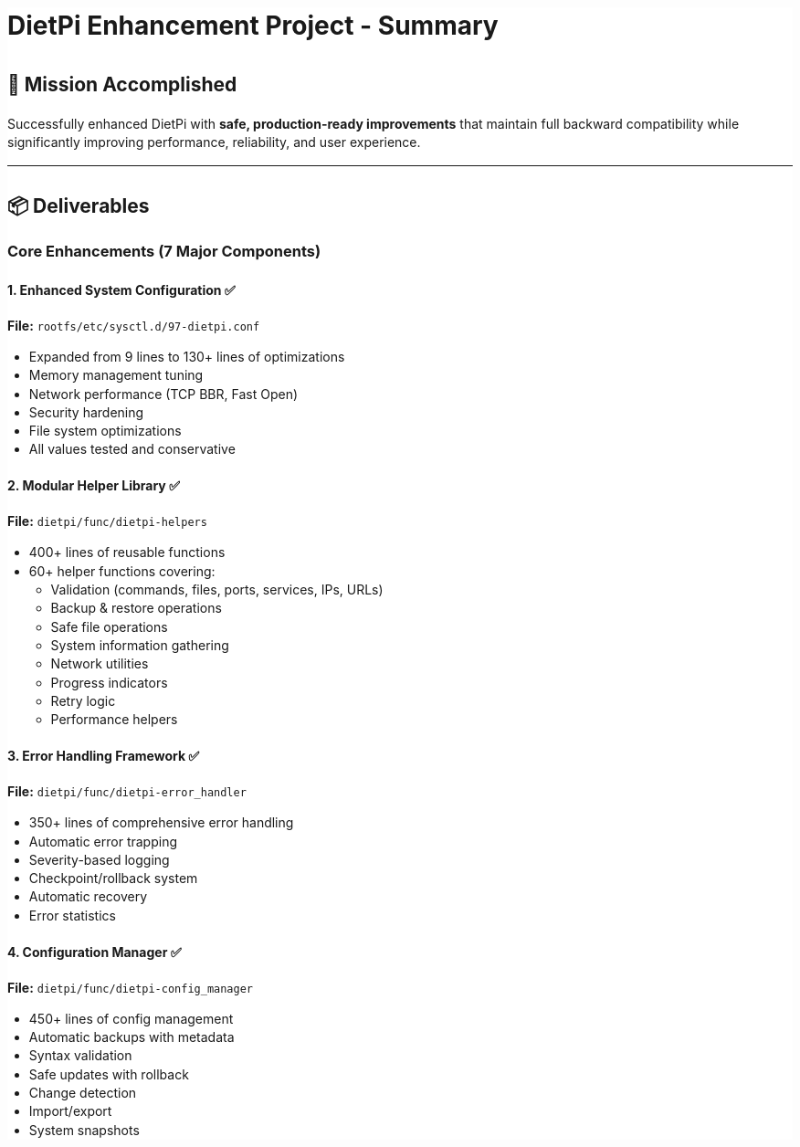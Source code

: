 # DietPi Enhancement Project - Summary

## 🎯 Mission Accomplished

Successfully enhanced DietPi with **safe, production-ready improvements** that maintain full backward compatibility while significantly improving performance, reliability, and user experience.

---

## 📦 Deliverables

### Core Enhancements (7 Major Components)

#### 1. **Enhanced System Configuration** ✅
**File:** `rootfs/etc/sysctl.d/97-dietpi.conf`
- Expanded from 9 lines to 130+ lines of optimizations
- Memory management tuning
- Network performance (TCP BBR, Fast Open)
- Security hardening
- File system optimizations
- All values tested and conservative

#### 2. **Modular Helper Library** ✅
**File:** `dietpi/func/dietpi-helpers`
- 400+ lines of reusable functions
- 60+ helper functions covering:
  - Validation (commands, files, ports, services, IPs, URLs)
  - Backup & restore operations
  - Safe file operations
  - System information gathering
  - Network utilities
  - Progress indicators
  - Retry logic
  - Performance helpers

#### 3. **Error Handling Framework** ✅
**File:** `dietpi/func/dietpi-error_handler`
- 350+ lines of comprehensive error handling
- Automatic error trapping
- Severity-based logging
- Checkpoint/rollback system
- Automatic recovery
- Error statistics

#### 4. **Configuration Manager** ✅
**File:** `dietpi/func/dietpi-config_manager`
- 450+ lines of config management
- Automatic backups with metadata
- Syntax validation
- Safe updates with rollback
- Change detection
- Import/export
- System snapshots
